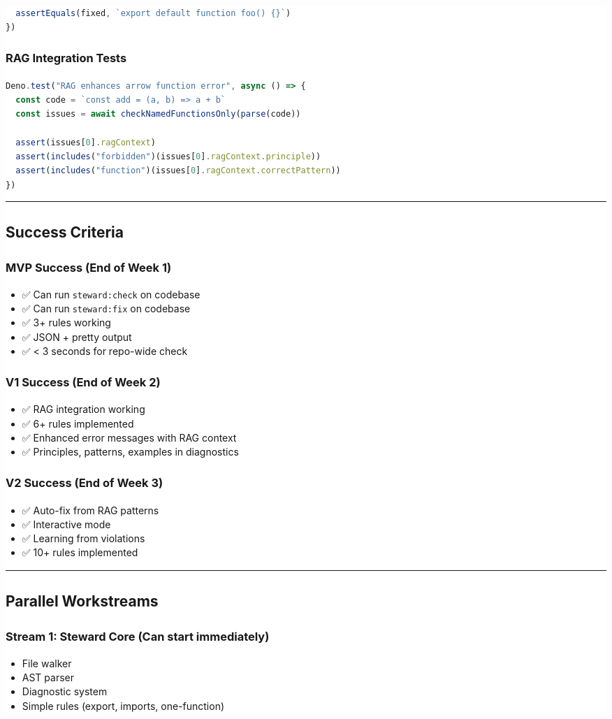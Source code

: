 ```typescript
  assertEquals(fixed, `export default function foo() {}`)
})
```

### RAG Integration Tests
```typescript
Deno.test("RAG enhances arrow function error", async () => {
  const code = `const add = (a, b) => a + b`
  const issues = await checkNamedFunctionsOnly(parse(code))
  
  assert(issues[0].ragContext)
  assert(includes("forbidden")(issues[0].ragContext.principle))
  assert(includes("function")(issues[0].ragContext.correctPattern))
})
```

---

## Success Criteria

### MVP Success (End of Week 1)
- ✅ Can run `steward:check` on codebase
- ✅ Can run `steward:fix` on codebase
- ✅ 3+ rules working
- ✅ JSON + pretty output
- ✅ < 3 seconds for repo-wide check

### V1 Success (End of Week 2)
- ✅ RAG integration working
- ✅ 6+ rules implemented
- ✅ Enhanced error messages with RAG context
- ✅ Principles, patterns, examples in diagnostics

### V2 Success (End of Week 3)
- ✅ Auto-fix from RAG patterns
- ✅ Interactive mode
- ✅ Learning from violations
- ✅ 10+ rules implemented

---

## Parallel Workstreams

### Stream 1: Steward Core (Can start immediately)
- File walker
- AST parser
- Diagnostic system
- Simple rules (export, imports, one-function)
